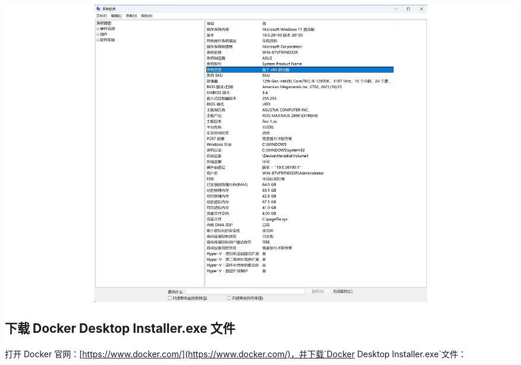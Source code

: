 <img src='../../imgs/微信截图_20250522194850.png' width="65%" style="display: block; margin: auto;" />

## 下载 Docker Desktop Installer.exe 文件

打开 Docker 官网：[https://www.docker.com/](https://www.docker.com/)，并下载`Docker Desktop Installer.exe`文件：
